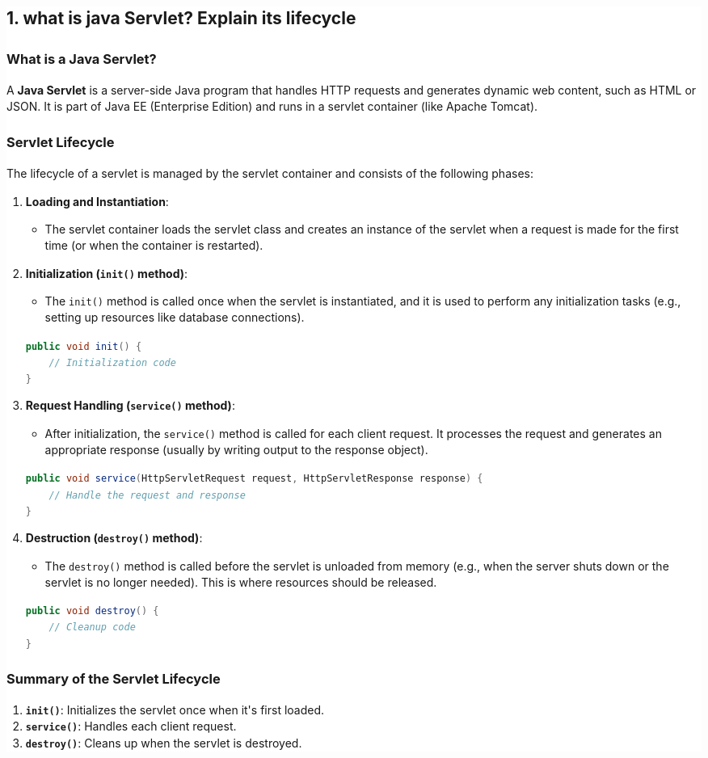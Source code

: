 ## 1. what is java Servlet? Explain its lifecycle

### What is a Java Servlet?

A **Java Servlet** is a server-side Java program that handles HTTP requests and generates dynamic web content, such as HTML or JSON. It is part of Java EE (Enterprise Edition) and runs in a servlet container (like Apache Tomcat).

### Servlet Lifecycle

The lifecycle of a servlet is managed by the servlet container and consists of the following phases:

1. **Loading and Instantiation**:

   - The servlet container loads the servlet class and creates an instance of the servlet when a request is made for the first time (or when the container is restarted).

2. **Initialization (`init()` method)**:

   - The `init()` method is called once when the servlet is instantiated, and it is used to perform any initialization tasks (e.g., setting up resources like database connections).

   ```java
   public void init() {
       // Initialization code
   }
   ```

3. **Request Handling (`service()` method)**:

   - After initialization, the `service()` method is called for each client request. It processes the request and generates an appropriate response (usually by writing output to the response object).

   ```java
   public void service(HttpServletRequest request, HttpServletResponse response) {
       // Handle the request and response
   }
   ```

4. **Destruction (`destroy()` method)**:

   - The `destroy()` method is called before the servlet is unloaded from memory (e.g., when the server shuts down or the servlet is no longer needed). This is where resources should be released.

   ```java
   public void destroy() {
       // Cleanup code
   }
   ```

### Summary of the Servlet Lifecycle

1. **`init()`**: Initializes the servlet once when it's first loaded.
2. **`service()`**: Handles each client request.
3. **`destroy()`**: Cleans up when the servlet is destroyed.
